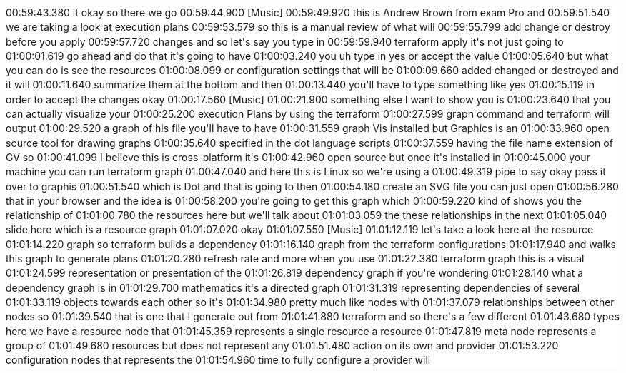00:59:43.380 it okay so there we go
00:59:44.900 [Music]
00:59:49.920 this is Andrew Brown from exam Pro and
00:59:51.540 we are taking a look at execution plans
00:59:53.579 so this is a manual review of what will
00:59:55.799 add change or destroy before you apply
00:59:57.720 changes and so let's say you type in
00:59:59.940 terraform apply it's not just going to
01:00:01.619 go ahead and do that it's going to have
01:00:03.240 you uh type in yes or accept the value
01:00:05.640 but what you can do is see the resources
01:00:08.099 or configuration settings that will be
01:00:09.660 added changed or destroyed and it will
01:00:11.640 summarize them at the bottom and then
01:00:13.440 you'll have to type something like yes
01:00:15.119 in order to accept the changes okay
01:00:17.560 [Music]
01:00:21.900 something else I want to show you is
01:00:23.640 that you can actually visualize your
01:00:25.200 execution Plans by using the terraform
01:00:27.599 graph command and terraform will output
01:00:29.520 a graph of his file you'll have to have
01:00:31.559 graph Vis installed but Graphics is an
01:00:33.960 open source tool for drawing graphs
01:00:35.640 specified in the dot language scripts
01:00:37.559 having the file name extension of GV so
01:00:41.099 I believe this is cross-platform it's
01:00:42.960 open source but once it's installed in
01:00:45.000 your machine you can run terraform graph
01:00:47.040 and here this is Linux so we're using a
01:00:49.319 pipe to say okay pass it over to graphis
01:00:51.540 which is Dot and that is going to then
01:00:54.180 create an SVG file you can just open
01:00:56.280 that in your browser and the idea is
01:00:58.200 you're going to get this graph which
01:00:59.220 kind of shows you the relationship of
01:01:00.780 the resources here but we'll talk about
01:01:03.059 the these relationships in the next
01:01:05.040 slide here which is a resource graph
01:01:07.020 okay
01:01:07.550 [Music]
01:01:12.119 let's take a look here at the resource
01:01:14.220 graph so terraform builds a dependency
01:01:16.140 graph from the terraform configurations
01:01:17.940 and walks this graph to generate plans
01:01:20.280 refresh rate and more when you use
01:01:22.380 terraform graph this is a visual
01:01:24.599 representation or presentation of the
01:01:26.819 dependency graph if you're wondering
01:01:28.140 what a dependency graph is in
01:01:29.700 mathematics it's a directed graph
01:01:31.319 representing dependencies of several
01:01:33.119 objects towards each other so it's
01:01:34.980 pretty much like nodes with
01:01:37.079 relationships between other nodes so
01:01:39.540 that is one that I generate out from
01:01:41.880 terraform and so there's a few different
01:01:43.680 types here we have a resource node that
01:01:45.359 represents a single resource a resource
01:01:47.819 meta node represents a group of
01:01:49.680 resources but does not represent any
01:01:51.480 action on its own and provider
01:01:53.220 configuration nodes that represents the
01:01:54.960 time to fully configure a provider will
